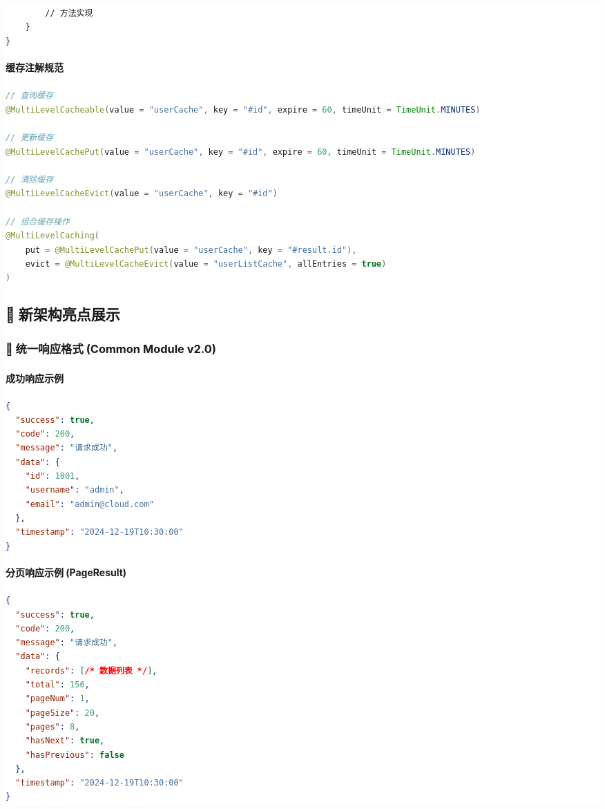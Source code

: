 ```
        // 方法实现
    }
}
```

#### 缓存注解规范

```java
// 查询缓存
@MultiLevelCacheable(value = "userCache", key = "#id", expire = 60, timeUnit = TimeUnit.MINUTES)

// 更新缓存
@MultiLevelCachePut(value = "userCache", key = "#id", expire = 60, timeUnit = TimeUnit.MINUTES)

// 清除缓存
@MultiLevelCacheEvict(value = "userCache", key = "#id")

// 组合缓存操作
@MultiLevelCaching(
    put = @MultiLevelCachePut(value = "userCache", key = "#result.id"),
    evict = @MultiLevelCacheEvict(value = "userListCache", allEntries = true)
)
```

## 🚀 新架构亮点展示

### 🎩 统一响应格式 (Common Module v2.0)

#### 成功响应示例
```json
{
  "success": true,
  "code": 200,
  "message": "请求成功",
  "data": {
    "id": 1001,
    "username": "admin",
    "email": "admin@cloud.com"
  },
  "timestamp": "2024-12-19T10:30:00"
}
```

#### 分页响应示例 (PageResult<T>)
```json
{
  "success": true,
  "code": 200,
  "message": "请求成功",
  "data": {
    "records": [/* 数据列表 */],
    "total": 156,
    "pageNum": 1,
    "pageSize": 20,
    "pages": 8,
    "hasNext": true,
    "hasPrevious": false
  },
  "timestamp": "2024-12-19T10:30:00"
}
```
